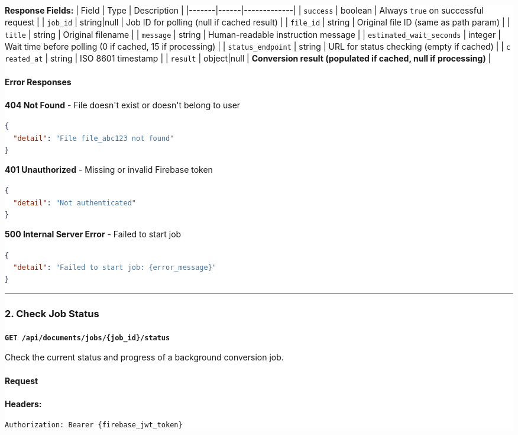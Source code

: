 **Response Fields:**
| Field | Type | Description |
|-------|------|-------------|
| `success` | boolean | Always `true` on successful request |
| `job_id` | string\|null | Job ID for polling (null if cached result) |
| `file_id` | string | Original file ID (same as path param) |
| `title` | string | Original filename |
| `message` | string | Human-readable instruction message |
| `estimated_wait_seconds` | integer | Wait time before polling (0 if cached, 15 if processing) |
| `status_endpoint` | string | URL for status checking (empty if cached) |
| `created_at` | string | ISO 8601 timestamp |
| `result` | object\|null | **Conversion result (populated if cached, null if processing)** |

#### Error Responses

**404 Not Found** - File doesn't exist or doesn't belong to user
```json
{
  "detail": "File file_abc123 not found"
}
```

**401 Unauthorized** - Missing or invalid Firebase token
```json
{
  "detail": "Not authenticated"
}
```

**500 Internal Server Error** - Failed to start job
```json
{
  "detail": "Failed to start job: {error_message}"
}
```

---

### 2. Check Job Status

**`GET /api/documents/jobs/{job_id}/status`**

Check the current status and progress of a background conversion job.

#### Request

**Headers:**
```
Authorization: Bearer {firebase_jwt_token}
```
